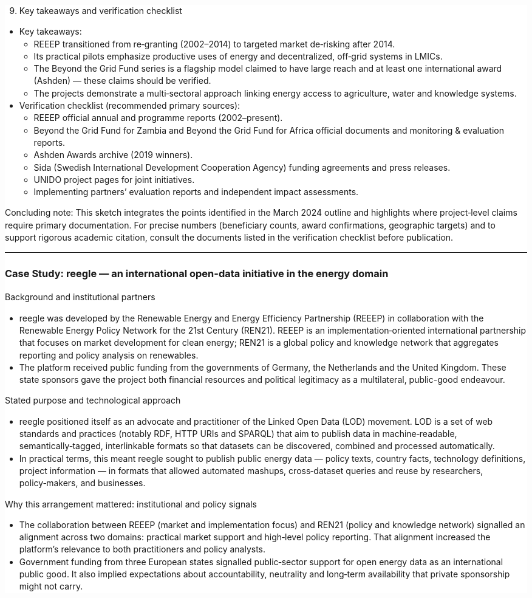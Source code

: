 9. Key takeaways and verification checklist
- Key takeaways:
  - REEEP transitioned from re‑granting (2002–2014) to targeted market de‑risking after 2014.
  - Its practical pilots emphasize productive uses of energy and decentralized, off‑grid systems in LMICs.
  - The Beyond the Grid Fund series is a flagship model claimed to have large reach and at least one international award (Ashden) — these claims should be verified.
  - The projects demonstrate a multi‑sectoral approach linking energy access to agriculture, water and knowledge systems.
- Verification checklist (recommended primary sources):
  - REEEP official annual and programme reports (2002–present).
  - Beyond the Grid Fund for Zambia and Beyond the Grid Fund for Africa official documents and monitoring & evaluation reports.
  - Ashden Awards archive (2019 winners).
  - Sida (Swedish International Development Cooperation Agency) funding agreements and press releases.
  - UNIDO project pages for joint initiatives.
  - Implementing partners’ evaluation reports and independent impact assessments.

Concluding note: This sketch integrates the points identified in the March 2024 outline and highlights where project‑level claims require primary documentation. For precise numbers (beneficiary counts, award confirmations, geographic targets) and to support rigorous academic citation, consult the documents listed in the verification checklist before publication.

---

### Case Study: reegle — an international open-data initiative in the energy domain

Background and institutional partners
- reegle was developed by the Renewable Energy and Energy Efficiency Partnership (REEEP) in collaboration with the Renewable Energy Policy Network for the 21st Century (REN21). REEEP is an implementation‑oriented international partnership that focuses on market development for clean energy; REN21 is a global policy and knowledge network that aggregates reporting and policy analysis on renewables.
- The platform received public funding from the governments of Germany, the Netherlands and the United Kingdom. These state sponsors gave the project both financial resources and political legitimacy as a multilateral, public-good endeavour.

Stated purpose and technological approach
- reegle positioned itself as an advocate and practitioner of the Linked Open Data (LOD) movement. LOD is a set of web standards and practices (notably RDF, HTTP URIs and SPARQL) that aim to publish data in machine‑readable, semantically‑tagged, interlinkable formats so that datasets can be discovered, combined and processed automatically.
- In practical terms, this meant reegle sought to publish public energy data — policy texts, country facts, technology definitions, project information — in formats that allowed automated mashups, cross‑dataset queries and reuse by researchers, policy‑makers, and businesses.

Why this arrangement mattered: institutional and policy signals
- The collaboration between REEEP (market and implementation focus) and REN21 (policy and knowledge network) signalled an alignment across two domains: practical market support and high‑level policy reporting. That alignment increased the platform’s relevance to both practitioners and policy analysts.
- Government funding from three European states signalled public‑sector support for open energy data as an international public good. It also implied expectations about accountability, neutrality and long‑term availability that private sponsorship might not carry.
